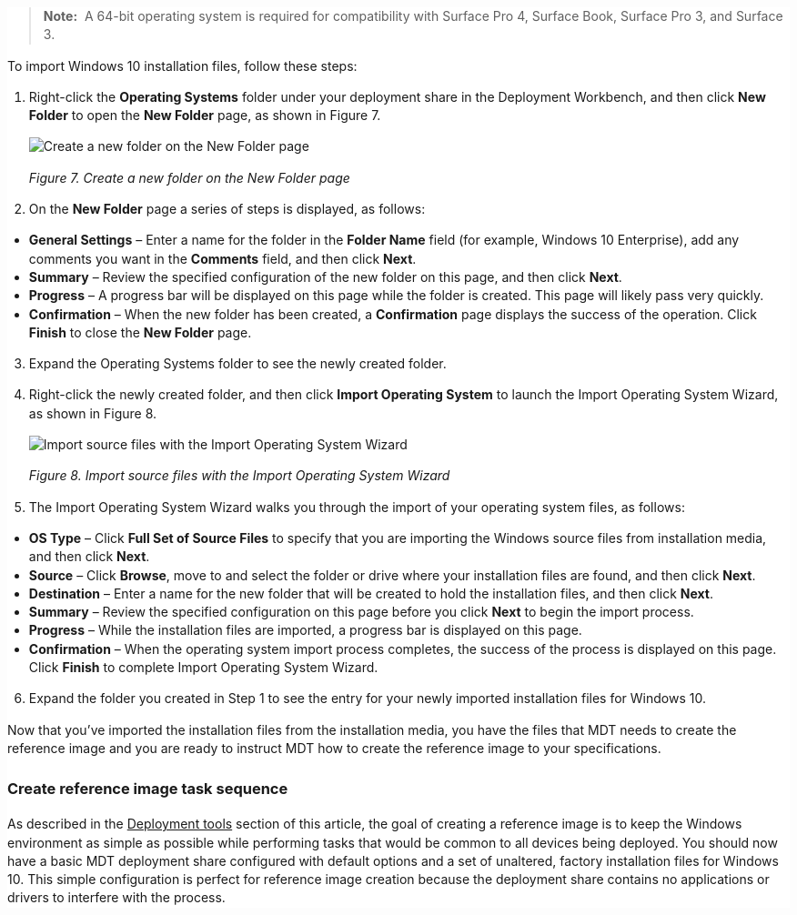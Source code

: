 >**Note:**&nbsp;&nbsp;A 64-bit operating system is required for compatibility with Surface Pro 4, Surface Book, Surface Pro 3, and Surface 3.

To import Windows 10 installation files, follow these steps:

1. Right-click the **Operating Systems** folder under your deployment share in the Deployment Workbench, and then click **New Folder** to open the **New Folder** page, as shown in Figure 7.

   ![Create a new folder on the New Folder page](images\surface-deploymdt-fig7.png "Create a new folder on the New Folder page")
   
   *Figure 7. Create a new folder on the New Folder page*

2. On the **New Folder** page a series of steps is displayed, as follows:
  * **General Settings** – Enter a name for the folder in the **Folder Name** field (for example, Windows 10 Enterprise), add any comments you want in the **Comments** field, and then click **Next**.
  * **Summary** – Review the specified configuration of the new folder on this page, and then click **Next**.
  * **Progress** – A progress bar will be displayed on this page while the folder is created. This page will likely pass very quickly.
  * **Confirmation** – When the new folder has been created, a **Confirmation** page displays the success of the operation. Click **Finish** to close the **New Folder** page.
3. Expand the Operating Systems folder to see the newly created folder.
4. Right-click the newly created folder, and then click **Import Operating System** to launch the Import Operating System Wizard, as shown in Figure 8.

   ![Import source files with the Import Operating System Wizard](images\surface-deploymdt-fig8.png "Import source files with the Import Operating System Wizard")

   *Figure 8. Import source files with the Import Operating System Wizard*

5. The Import Operating System Wizard walks you through the import of your operating system files, as follows:
  * **OS Type** – Click **Full Set of Source Files** to specify that you are importing the Windows source files from installation media, and then click **Next**.
  * **Source** – Click **Browse**, move to and select the folder or drive where your installation files are found, and then click **Next**.
  * **Destination** – Enter a name for the new folder that will be created to hold the installation files, and then click **Next**.
  * **Summary** – Review the specified configuration on this page before you click **Next** to begin the import process.
  * **Progress** – While the installation files are imported, a progress bar is displayed on this page.
  * **Confirmation** – When the operating system import process completes, the success of the process is displayed on this page. Click **Finish** to complete Import Operating System Wizard.
6.	Expand the folder you created in Step 1 to see the entry for your newly imported installation files for Windows 10.

Now that you’ve imported the installation files from the installation media, you have the files that MDT needs to create the reference image and you are ready to instruct MDT how to create the reference image to your specifications.

### Create reference image task sequence

As described in the [Deployment tools](#deployment-tools) section of this article, the goal of creating a reference image is to keep the Windows environment as simple as possible while performing tasks that would be common to all devices being deployed. You should now have a basic MDT deployment share configured with default options and a set of unaltered, factory installation files for Windows 10. This simple configuration is perfect for reference image creation because the deployment share contains no applications or drivers to interfere with the process.
